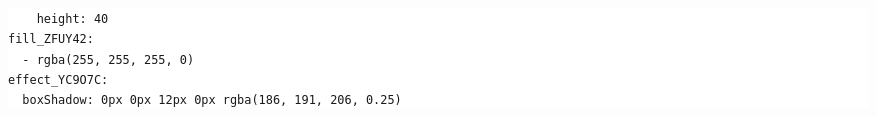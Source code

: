         height: 40
    fill_ZFUY42:
      - rgba(255, 255, 255, 0)
    effect_YC9O7C:
      boxShadow: 0px 0px 12px 0px rgba(186, 191, 206, 0.25)